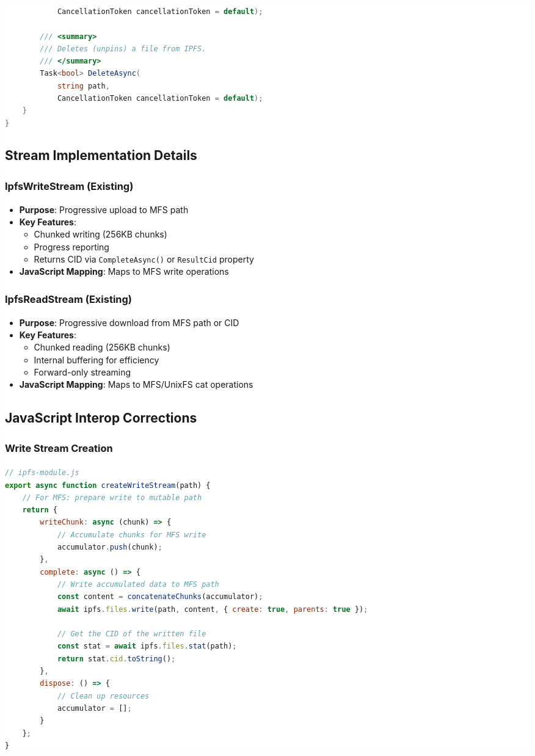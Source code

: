```csharp
            CancellationToken cancellationToken = default);

        /// <summary>
        /// Deletes (unpins) a file from IPFS.
        /// </summary>
        Task<bool> DeleteAsync(
            string path, 
            CancellationToken cancellationToken = default);
    }
}
```

## Stream Implementation Details

### IpfsWriteStream (Existing)
- **Purpose**: Progressive upload to MFS path
- **Key Features**:
  - Chunked writing (256KB chunks)
  - Progress reporting
  - Returns CID via `CompleteAsync()` or `ResultCid` property
- **JavaScript Mapping**: Maps to MFS write operations

### IpfsReadStream (Existing)
- **Purpose**: Progressive download from MFS path or CID
- **Key Features**:
  - Chunked reading (256KB chunks)
  - Internal buffering for efficiency
  - Forward-only streaming
- **JavaScript Mapping**: Maps to MFS/UnixFS cat operations

## JavaScript Interop Corrections

### Write Stream Creation
```javascript
// ipfs-module.js
export async function createWriteStream(path) {
    // For MFS: prepare write to mutable path
    return {
        writeChunk: async (chunk) => {
            // Accumulate chunks for MFS write
            accumulator.push(chunk);
        },
        complete: async () => {
            // Write accumulated data to MFS path
            const content = concatenateChunks(accumulator);
            await ipfs.files.write(path, content, { create: true, parents: true });
            
            // Get the CID of the written file
            const stat = await ipfs.files.stat(path);
            return stat.cid.toString();
        },
        dispose: () => {
            // Clean up resources
            accumulator = [];
        }
    };
}
```

